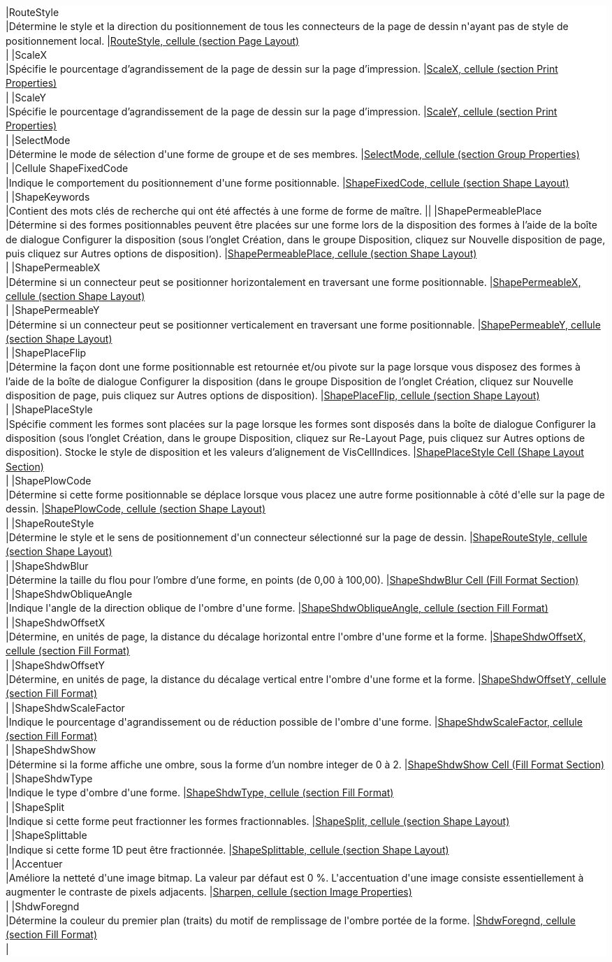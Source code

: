 |RouteStyle  <br/> |Détermine le style et la direction du positionnement de tous les connecteurs de la page de dessin n'ayant pas de style de positionnement local. |[RouteStyle, cellule (section Page Layout)](routestyle-cell-page-layout-section.md) <br/> |
|ScaleX  <br/> |Spécifie le pourcentage d’agrandissement de la page de dessin sur la page d’impression. |[ScaleX, cellule (section Print Properties)](scalex-cell-print-properties-section.md) <br/> |
|ScaleY  <br/> |Spécifie le pourcentage d’agrandissement de la page de dessin sur la page d’impression. |[ScaleY, cellule (section Print Properties)](scaley-cell-print-properties-section.md) <br/> |
|SelectMode  <br/> |Détermine le mode de sélection d'une forme de groupe et de ses membres. |[SelectMode, cellule (section Group Properties)](selectmode-cell-group-properties-section.md) <br/> |
|Cellule ShapeFixedCode  <br/> |Indique le comportement du positionnement d'une forme positionnable. |[ShapeFixedCode, cellule (section Shape Layout)](shapefixedcode-cell-shape-layout-section.md) <br/> |
|ShapeKeywords  <br/> |Contient des mots clés de recherche qui ont été affectés à une forme de forme de maître. ||
|ShapePermeablePlace  <br/> |Détermine si des formes positionnables peuvent être placées sur une forme lors de la disposition des formes à l’aide de la boîte de dialogue Configurer la disposition (sous l’onglet Création, dans le groupe Disposition, cliquez sur Nouvelle disposition de page, puis cliquez sur Autres options de disposition). |[ShapePermeablePlace, cellule (section Shape Layout)](shapepermeableplace-cell-shape-layout-section.md) <br/> |
|ShapePermeableX  <br/> |Détermine si un connecteur peut se positionner horizontalement en traversant une forme positionnable. |[ShapePermeableX, cellule (section Shape Layout)](shapepermeablex-cell-shape-layout-section.md) <br/> |
|ShapePermeableY  <br/> |Détermine si un connecteur peut se positionner verticalement en traversant une forme positionnable. |[ShapePermeableY, cellule (section Shape Layout)](shapepermeabley-cell-shape-layout-section.md) <br/> |
|ShapePlaceFlip  <br/> |Détermine la façon dont une forme positionnable est retournée et/ou pivote sur la page lorsque vous disposez des formes à l’aide de la boîte de dialogue Configurer la disposition (dans le groupe Disposition de l’onglet Création, cliquez sur Nouvelle disposition de page, puis cliquez sur Autres options de disposition). |[ShapePlaceFlip, cellule (section Shape Layout)](shapeplaceflip-cell-shape-layout-section.md) <br/> |
|ShapePlaceStyle  <br/> |Spécifie comment les formes sont placées sur la page lorsque les formes sont disposés dans la boîte de dialogue Configurer la disposition (sous l’onglet Création, dans le groupe Disposition, cliquez sur Re-Layout Page, puis cliquez sur Autres options de disposition). Stocke le style de disposition et les valeurs d’alignement de VisCellIndices. |[ShapePlaceStyle Cell (Shape Layout Section)](shapeplacestyle-cell-shape-layout-section.md) <br/> |
|ShapePlowCode  <br/> |Détermine si cette forme positionnable se déplace lorsque vous placez une autre forme positionnable à côté d'elle sur la page de dessin. |[ShapePlowCode, cellule (section Shape Layout)](shapeplowcode-cell-shape-layout-section.md) <br/> |
|ShapeRouteStyle  <br/> |Détermine le style et le sens de positionnement d'un connecteur sélectionné sur la page de dessin. |[ShapeRouteStyle, cellule (section Shape Layout)](shaperoutestyle-cell-shape-layout-section.md) <br/> |
|ShapeShdwBlur  <br/> |Détermine la taille du flou pour l’ombre d’une forme, en points (de 0,00 à 100,00). |[ShapeShdwBlur Cell (Fill Format Section)](shapeshdwblur-cell-fill-format-section.md) <br/> |
|ShapeShdwObliqueAngle  <br/> |Indique l'angle de la direction oblique de l'ombre d'une forme. |[ShapeShdwObliqueAngle, cellule (section Fill Format)](shapeshdwobliqueangle-cell-fill-format-section.md) <br/> |
|ShapeShdwOffsetX  <br/> |Détermine, en unités de page, la distance du décalage horizontal entre l'ombre d'une forme et la forme. |[ShapeShdwOffsetX, cellule (section Fill Format)](shapeshdwoffsetx-cell-fill-format-section.md) <br/> |
|ShapeShdwOffsetY  <br/> |Détermine, en unités de page, la distance du décalage vertical entre l'ombre d'une forme et la forme. |[ShapeShdwOffsetY, cellule (section Fill Format)](shapeshdwoffsety-cell-fill-format-section.md) <br/> |
|ShapeShdwScaleFactor  <br/> |Indique le pourcentage d'agrandissement ou de réduction possible de l'ombre d'une forme. |[ShapeShdwScaleFactor, cellule (section Fill Format)](shapeshdwscalefactor-cell-fill-format-section.md) <br/> |
|ShapeShdwShow  <br/> |Détermine si la forme affiche une ombre, sous la forme d’un nombre integer de 0 à 2. |[ShapeShdwShow Cell (Fill Format Section)](shapeshdwshow-cell-fill-format-section.md) <br/> |
|ShapeShdwType  <br/> |Indique le type d'ombre d'une forme. |[ShapeShdwType, cellule (section Fill Format)](shapeshdwtype-cell-fill-format-section.md) <br/> |
|ShapeSplit  <br/> |Indique si cette forme peut fractionner les formes fractionnables. |[ShapeSplit, cellule (section Shape Layout)](shapesplit-cell-shape-layout-section.md) <br/> |
|ShapeSplittable  <br/> |Indique si cette forme 1D peut être fractionnée. |[ShapeSplittable, cellule (section Shape Layout)](shapesplittable-cell-shape-layout-section.md) <br/> |
|Accentuer  <br/> |Améliore la netteté d'une image bitmap. La valeur par défaut est 0 %. L'accentuation d'une image consiste essentiellement à augmenter le contraste de pixels adjacents. |[Sharpen, cellule (section Image Properties)](sharpen-cell-image-properties-section.md) <br/> |
|ShdwForegnd  <br/> |Détermine la couleur du premier plan (traits) du motif de remplissage de l'ombre portée de la forme. |[ShdwForegnd, cellule (section Fill Format)](shdwforegnd-cell-fill-format-section.md) <br/> |